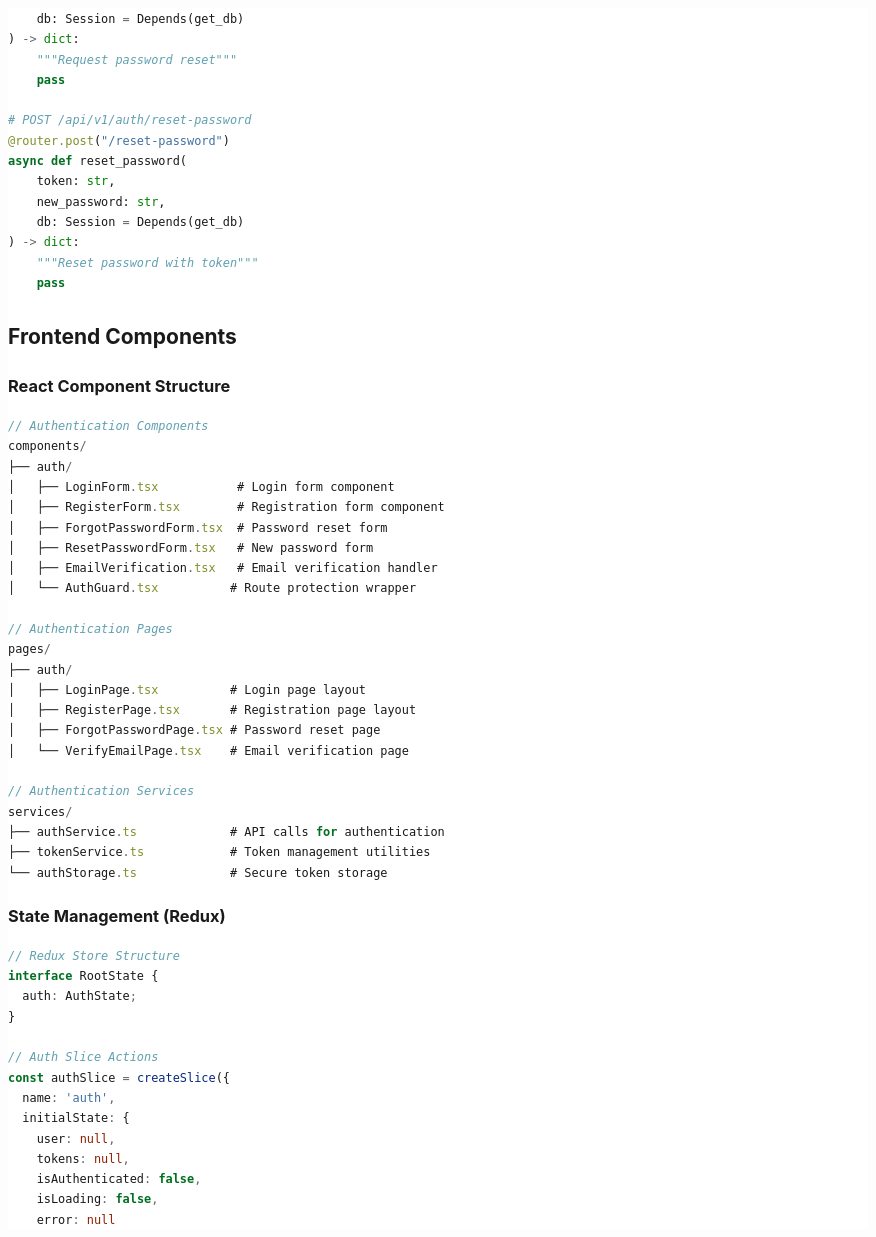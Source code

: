 ```python
    db: Session = Depends(get_db)
) -> dict:
    """Request password reset"""
    pass

# POST /api/v1/auth/reset-password
@router.post("/reset-password")
async def reset_password(
    token: str,
    new_password: str,
    db: Session = Depends(get_db)
) -> dict:
    """Reset password with token"""
    pass
```

## Frontend Components

### React Component Structure

```typescript
// Authentication Components
components/
├── auth/
│   ├── LoginForm.tsx           # Login form component
│   ├── RegisterForm.tsx        # Registration form component
│   ├── ForgotPasswordForm.tsx  # Password reset form
│   ├── ResetPasswordForm.tsx   # New password form
│   ├── EmailVerification.tsx   # Email verification handler
│   └── AuthGuard.tsx          # Route protection wrapper

// Authentication Pages
pages/
├── auth/
│   ├── LoginPage.tsx          # Login page layout
│   ├── RegisterPage.tsx       # Registration page layout
│   ├── ForgotPasswordPage.tsx # Password reset page
│   └── VerifyEmailPage.tsx    # Email verification page

// Authentication Services
services/
├── authService.ts             # API calls for authentication
├── tokenService.ts            # Token management utilities
└── authStorage.ts             # Secure token storage
```

### State Management (Redux)

```typescript
// Redux Store Structure
interface RootState {
  auth: AuthState;
}

// Auth Slice Actions
const authSlice = createSlice({
  name: 'auth',
  initialState: {
    user: null,
    tokens: null,
    isAuthenticated: false,
    isLoading: false,
    error: null
```